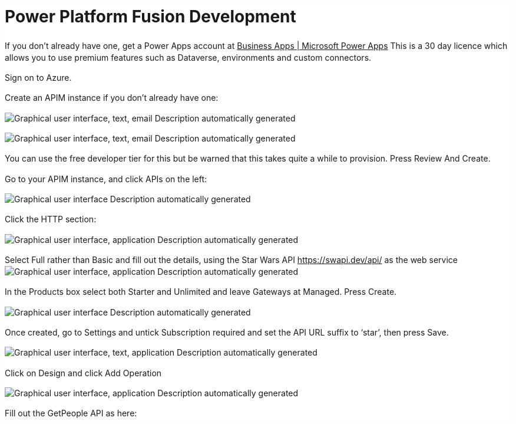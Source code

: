 # Power Platform Fusion Development

If you don’t already have one, get a Power Apps account at [Business
Apps \| Microsoft Power Apps](https://powerapps.microsoft.com/en-gb/)
This is a 30 day licence which allows you to use premium features such
as Dataverse, environments and custom connectors.

Sign on to Azure.

Create an APIM instance if you don’t already have one:

<img src="./media/image1.png" style="width:6.26806in;height:4.17847in"
alt="Graphical user interface, text, email Description automatically generated" />

<img src="./media/image2.png" style="width:6.26806in;height:4.17847in"
alt="Graphical user interface, text, email Description automatically generated" />

You can use the free developer tier for this but be warned that this
takes quite a while to provision. Press Review And Create.

Go to your APIM instance, and click APIs on the left:

<img src="./media/image3.png" style="width:6.26806in;height:4.17847in"
alt="Graphical user interface Description automatically generated" />

Click the HTTP section:

<img src="./media/image4.png" style="width:6.26806in;height:4.17847in"
alt="Graphical user interface, application Description automatically generated" />

Select Full rather than Basic and fill out the details, using the Star
Wars API <https://swapi.dev/api/> as the web
service<img src="./media/image5.png" style="width:6.26806in;height:4.17847in"
alt="Graphical user interface, application Description automatically generated" />

In the Products box select both Starter and Unlimited and leave Gateways
at Managed. Press Create.

<img src="./media/image6.png" style="width:6.26806in;height:4.17847in"
alt="Graphical user interface Description automatically generated" />

Once created, go to Settings and untick Subscription required and set
the API URL suffix to ‘star’, then press Save.

<img src="./media/image7.png" style="width:6.26806in;height:4.17847in"
alt="Graphical user interface, text, application Description automatically generated" />

Click on Design and click Add Operation

<img src="./media/image8.png" style="width:6.26806in;height:4.17847in"
alt="Graphical user interface, application Description automatically generated" />

Fill out the GetPeople API as here:
